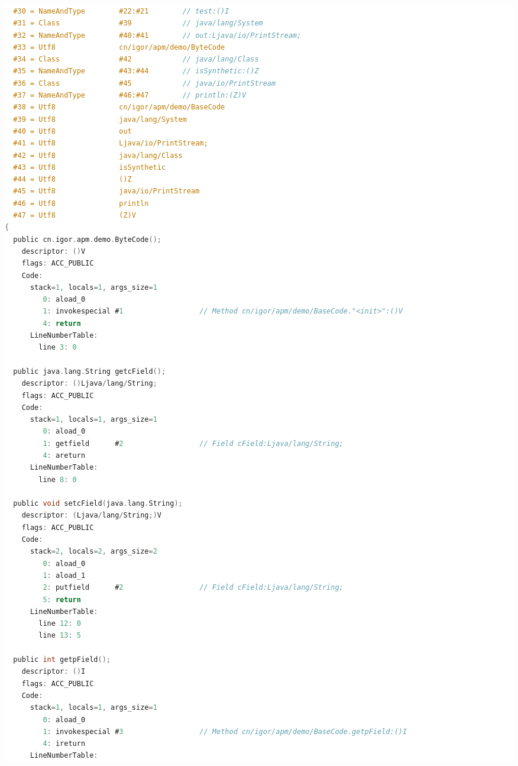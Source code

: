 ```c
  #30 = NameAndType        #22:#21        // test:()I
  #31 = Class              #39            // java/lang/System
  #32 = NameAndType        #40:#41        // out:Ljava/io/PrintStream;
  #33 = Utf8               cn/igor/apm/demo/ByteCode
  #34 = Class              #42            // java/lang/Class
  #35 = NameAndType        #43:#44        // isSynthetic:()Z
  #36 = Class              #45            // java/io/PrintStream
  #37 = NameAndType        #46:#47        // println:(Z)V
  #38 = Utf8               cn/igor/apm/demo/BaseCode
  #39 = Utf8               java/lang/System
  #40 = Utf8               out
  #41 = Utf8               Ljava/io/PrintStream;
  #42 = Utf8               java/lang/Class
  #43 = Utf8               isSynthetic
  #44 = Utf8               ()Z
  #45 = Utf8               java/io/PrintStream
  #46 = Utf8               println
  #47 = Utf8               (Z)V
{
  public cn.igor.apm.demo.ByteCode();
    descriptor: ()V
    flags: ACC_PUBLIC
    Code:
      stack=1, locals=1, args_size=1
         0: aload_0
         1: invokespecial #1                  // Method cn/igor/apm/demo/BaseCode."<init>":()V
         4: return
      LineNumberTable:
        line 3: 0

  public java.lang.String getcField();
    descriptor: ()Ljava/lang/String;
    flags: ACC_PUBLIC
    Code:
      stack=1, locals=1, args_size=1
         0: aload_0
         1: getfield      #2                  // Field cField:Ljava/lang/String;
         4: areturn
      LineNumberTable:
        line 8: 0

  public void setcField(java.lang.String);
    descriptor: (Ljava/lang/String;)V
    flags: ACC_PUBLIC
    Code:
      stack=2, locals=2, args_size=2
         0: aload_0
         1: aload_1
         2: putfield      #2                  // Field cField:Ljava/lang/String;
         5: return
      LineNumberTable:
        line 12: 0
        line 13: 5

  public int getpField();
    descriptor: ()I
    flags: ACC_PUBLIC
    Code:
      stack=1, locals=1, args_size=1
         0: aload_0
         1: invokespecial #3                  // Method cn/igor/apm/demo/BaseCode.getpField:()I
         4: ireturn
      LineNumberTable:
```